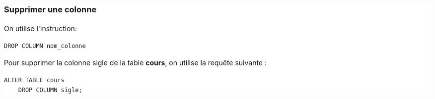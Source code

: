 ### Supprimer une colonne

On utilise l'instruction:

```mysql
DROP COLUMN nom_colonne
```

Pour supprimer la colonne sigle de la table __cours__, on utilise la requête suivante :

```mysql
ALTER TABLE cours 
    DROP COLUMN sigle;
```

